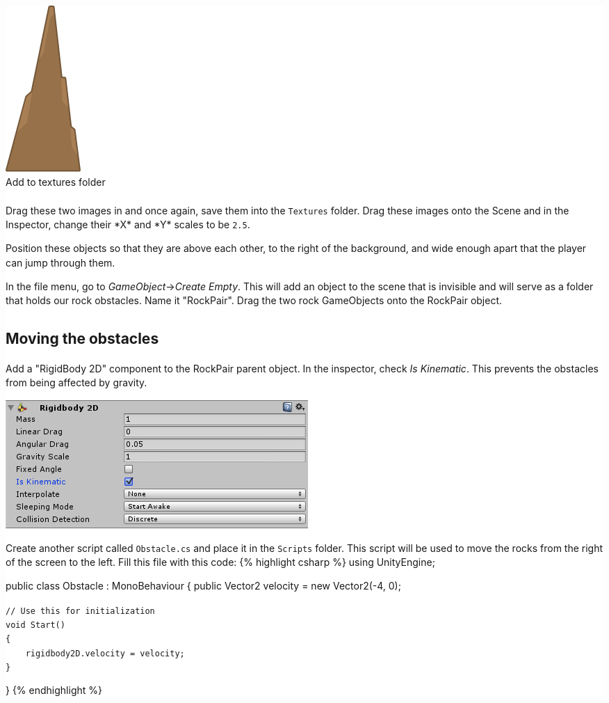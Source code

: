 <img src="/images/unity3d-flappy-bird/rock.png" style="width:108px;" alt="background sprite">
<figcaption>Add to textures folder</figcaption><br>
</figure>
Drag these two images in and once again, save them into the <code>Textures</code> folder. Drag these images onto the Scene and in the Inspector, change their *X* and *Y* scales to be <code>2.5</code>.

Position these objects so that they are above each other, to the right of the background, and wide enough apart that the player can jump through them.

<video height="352" width="712" playsinline autoplay muted loop tabindex="-1"><source src="/images/unity3d-flappy-bird/MeekImpishArcticduck.webm" type="video/webm"></video>

In the file menu, go to *GameObject*->*Create Empty*. This will add an object to the scene that is invisible and will serve as a folder that holds our rock obstacles. Name it "RockPair". Drag the two rock GameObjects onto the RockPair object.

<video height="410" width="376" playsinline autoplay muted loop tabindex="-1" class="center"><source src="/images/unity3d-flappy-bird/PowerfulFemaleBengaltiger.webm" type="video/webm"></video>

## Moving the obstacles
Add a "RigidBody 2D" component to the RockPair parent object. In the inspector, check *Is Kinematic*. This prevents the obstacles from being affected by gravity.

![Is Kinematic screenshot](/images/unity3d-flappy-bird/iskinematic.png)

Create another script called <code>Obstacle.cs</code> and place it in the <code>Scripts</code> folder. This script will be used to move the rocks from the right of the screen to the left. Fill this file with this code:
{% highlight csharp %}
using UnityEngine;

public class Obstacle : MonoBehaviour
{
	public Vector2 velocity = new Vector2(-4, 0);
	
	// Use this for initialization
	void Start()
	{
		rigidbody2D.velocity = velocity;
	}
}
{% endhighlight %}
